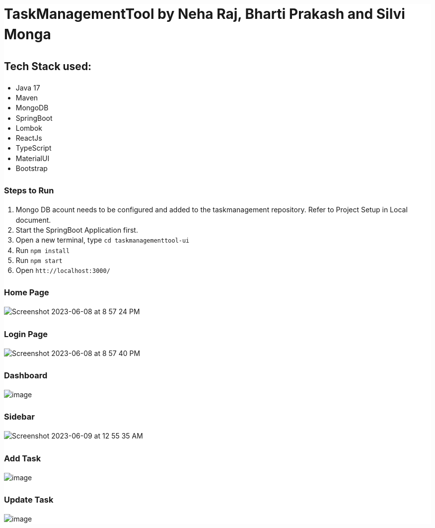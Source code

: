 # TaskManagementTool by Neha Raj, Bharti Prakash and Silvi Monga

## Tech Stack used:

- Java 17
- Maven
- MongoDB
- SpringBoot
- Lombok
- ReactJs
- TypeScript
- MaterialUI
- Bootstrap

### Steps to Run

1. Mongo DB acount needs to be configured and added to the taskmanagement repository. Refer to Project Setup in Local document.
2. Start the SpringBoot Application first.
3. Open a new terminal, type `cd taskmanagementtool-ui`
4. Run `npm install`
5. Run `npm start`
6. Open `htt://localhost:3000/`

### Home Page

<img width="1440" alt="Screenshot 2023-06-08 at 8 57 24 PM" src="https://github.com/NA0724/TaskManagementTool/assets/115744904/7b60ff8d-daf6-4fbb-934b-5e64ebe79799">

### Login Page

<img width="1440" alt="Screenshot 2023-06-08 at 8 57 40 PM" src="https://github.com/NA0724/TaskManagementTool/assets/115744904/16e60a5c-2249-449b-bdef-8b176334e651">

### Dashboard

![image](https://github.com/NA0724/TaskManagementTool/assets/115744904/afb1f277-31c5-43a6-a15e-4c40b9ce0965)

### Sidebar

<img width="1439" alt="Screenshot 2023-06-09 at 12 55 35 AM" src="https://github.com/NA0724/TaskManagementTool/assets/115744904/f5a69926-ff1e-47b0-b40c-057332dee53c">

### Add Task

![image](https://github.com/NA0724/TaskManagementTool/assets/115744904/0297b048-1507-41a4-9098-417d795d58bb)

### Update Task

![image](https://github.com/NA0724/TaskManagementTool/assets/115744904/8c6b6d86-270a-4490-91c9-64a973c52e36)
